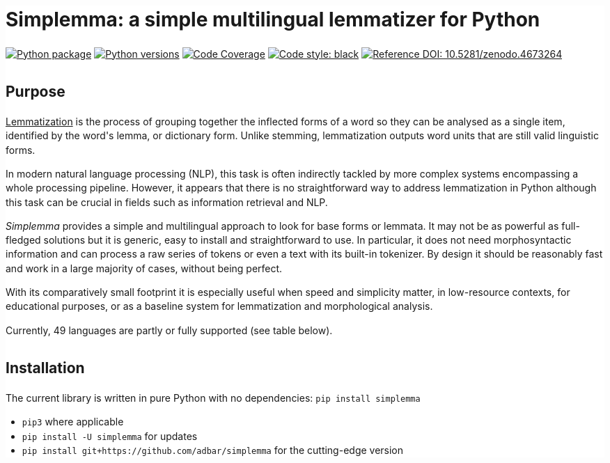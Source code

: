 # Simplemma: a simple multilingual lemmatizer for Python

[![Python package](https://img.shields.io/pypi/v/simplemma.svg)](https://pypi.python.org/pypi/simplemma)
[![Python versions](https://img.shields.io/pypi/pyversions/simplemma.svg)](https://pypi.python.org/pypi/simplemma)
[![Code Coverage](https://img.shields.io/codecov/c/github/adbar/simplemma.svg)](https://codecov.io/gh/adbar/simplemma)
[![Code style: black](https://img.shields.io/badge/code%20style-black-000000.svg)](https://github.com/psf/black)
[![Reference DOI: 10.5281/zenodo.4673264](https://img.shields.io/badge/DOI-10.5281%2Fzenodo.4673264-brightgreen)](https://doi.org/10.5281/zenodo.4673264)


## Purpose

[Lemmatization](https://en.wikipedia.org/wiki/Lemmatisation) is the
process of grouping together the inflected forms of a word so they can
be analysed as a single item, identified by the word\'s lemma, or
dictionary form. Unlike stemming, lemmatization outputs word units that
are still valid linguistic forms.

In modern natural language processing (NLP), this task is often
indirectly tackled by more complex systems encompassing a whole
processing pipeline. However, it appears that there is no
straightforward way to address lemmatization in Python although this
task can be crucial in fields such as information retrieval and NLP.

*Simplemma* provides a simple and multilingual approach to look for base
forms or lemmata. It may not be as powerful as full-fledged solutions
but it is generic, easy to install and straightforward to use. In
particular, it does not need morphosyntactic information and can process
a raw series of tokens or even a text with its built-in tokenizer. By
design it should be reasonably fast and work in a large majority of
cases, without being perfect.

With its comparatively small footprint it is especially useful when
speed and simplicity matter, in low-resource contexts, for educational
purposes, or as a baseline system for lemmatization and morphological
analysis.

Currently, 49 languages are partly or fully supported (see table below).


## Installation

The current library is written in pure Python with no dependencies:
`pip install simplemma`

- `pip3` where applicable
- `pip install -U simplemma` for updates
- `pip install git+https://github.com/adbar/simplemma` for the cutting-edge version
